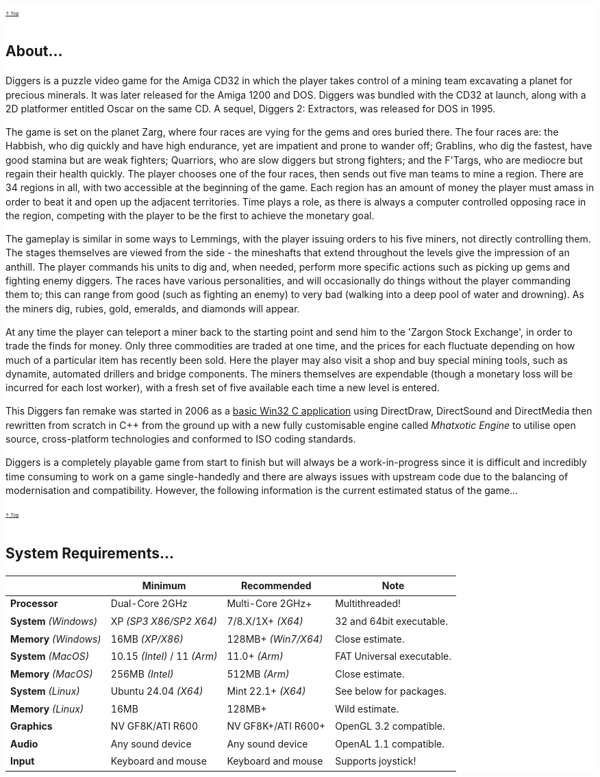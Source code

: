 <sup><sub><sup><sub>[↑ Top](#contents)</sub></sup></sub></sup>
## About…
Diggers is a puzzle video game for the Amiga CD32 in which the player takes control of a mining team excavating a planet for precious minerals. It was later released for the Amiga 1200 and DOS. Diggers was bundled with the CD32 at launch, along with a 2D platformer entitled Oscar on the same CD. A sequel, Diggers 2: Extractors, was released for DOS in 1995.

The game is set on the planet Zarg, where four races are vying for the gems and ores buried there. The four races are: the Habbish, who dig quickly and have high endurance, yet are impatient and prone to wander off; Grablins, who dig the fastest, have good stamina but are weak fighters; Quarriors, who are slow diggers but strong fighters; and the F'Targs, who are mediocre but regain their health quickly. The player chooses one of the four races, then sends out five man teams to mine a region. There are 34 regions in all, with two accessible at the beginning of the game. Each region has an amount of money the player must amass in order to beat it and open up the adjacent territories. Time plays a role, as there is always a computer controlled opposing race in the region, competing with the player to be the first to achieve the monetary goal.

The gameplay is similar in some ways to Lemmings, with the player issuing orders to his five miners, not directly controlling them. The stages themselves are viewed from the side - the mineshafts that extend throughout the levels give the impression of an anthill. The player commands his units to dig and, when needed, perform more specific actions such as picking up gems and fighting enemy diggers. The races have various personalities, and will occasionally do things without the player commanding them to; this can range from good (such as fighting an enemy) to very bad (walking into a deep pool of water and drowning). As the miners dig, rubies, gold, emeralds, and diamonds will appear.

At any time the player can teleport a miner back to the starting point and send him to the 'Zargon Stock Exchange', in order to trade the finds for money. Only three commodities are traded at one time, and the prices for each fluctuate depending on how much of a particular item has recently been sold. Here the player may also visit a shop and buy special mining tools, such as dynamite, automated drillers and bridge components. The miners themselves are expendable (though a monetary loss will be incurred for each lost worker), with a fresh set of five available each time a new level is entered.

This Diggers fan remake was started in 2006 as a [basic Win32 C application](https://github.com/Mhatxotic/Diggers/releases/tag/Diggers-R00) using DirectDraw, DirectSound and DirectMedia then rewritten from scratch in C++ from the ground up with a new fully customisable engine called *Mhatxotic Engine* to utilise open source, cross-platform technologies and conformed to ISO coding standards.

Diggers is a completely playable game from start to finish but will always be a work-in-progress since it is difficult and incredibly time consuming to work on a game single-handedly and there are always issues with upstream code due to the balancing of modernisation and compatibility. However, the following information is the current estimated status of the game…

<sup><sub><sup><sub>[↑ Top](#contents)</sub></sup></sub></sup>
## System Requirements…
| | Minimum | Recommended | Note |
| --- | --- | --- | --- |
| **Processor** | Dual-Core 2GHz  | Multi-Core 2GHz+ | Multithreaded! |
| **System** *(Windows)* | XP *(SP3 X86/SP2 X64)* | 7/8.X/1X+ *(X64)* | 32 and 64bit executable. |
| **Memory** *(Windows)* | 16MB *(XP/X86)* | 128MB+ *(Win7/X64)* | Close estimate. |
| **System** *(MacOS)* | 10.15 *(Intel)* / 11 *(Arm)* | 11.0+ *(Arm)* | FAT Universal executable. |
| **Memory** *(MacOS)* | 256MB *(Intel)* | 512MB *(Arm)* | Close estimate. |
| **System** *(Linux)* | Ubuntu 24.04 *(X64)* | Mint 22.1+ *(X64)* | See below for packages. |
| **Memory** *(Linux)* | 16MB | 128MB+ | Wild estimate. |
| **Graphics** | NV GF8K/ATI R600 | NV GF8K+/ATI R600+ | OpenGL 3.2 compatible. |
| **Audio** | Any sound device | Any sound device | OpenAL 1.1 compatible. |
| **Input** | Keyboard and mouse | Keyboard and mouse | Supports joystick! |